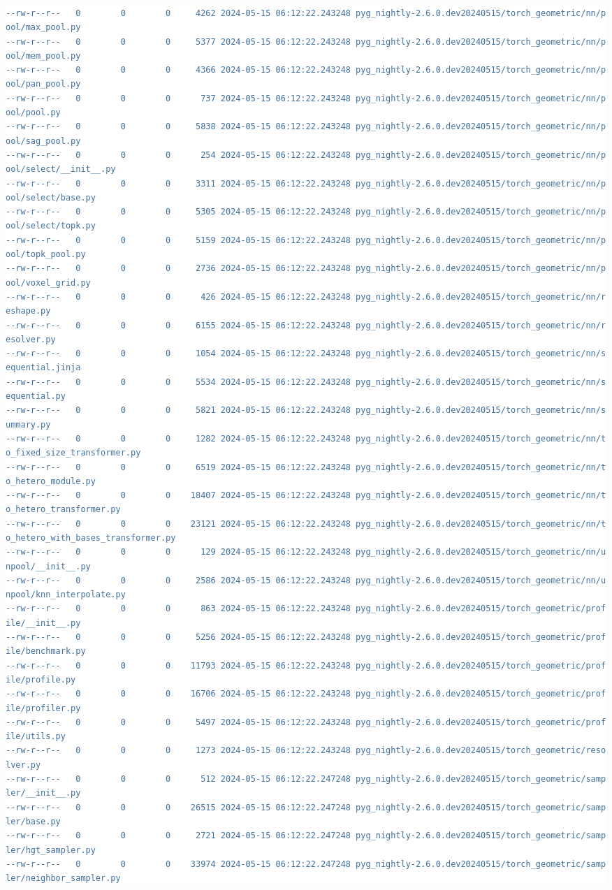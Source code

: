 ```diff
--rw-r--r--   0        0        0     4262 2024-05-15 06:12:22.243248 pyg_nightly-2.6.0.dev20240515/torch_geometric/nn/pool/max_pool.py
--rw-r--r--   0        0        0     5377 2024-05-15 06:12:22.243248 pyg_nightly-2.6.0.dev20240515/torch_geometric/nn/pool/mem_pool.py
--rw-r--r--   0        0        0     4366 2024-05-15 06:12:22.243248 pyg_nightly-2.6.0.dev20240515/torch_geometric/nn/pool/pan_pool.py
--rw-r--r--   0        0        0      737 2024-05-15 06:12:22.243248 pyg_nightly-2.6.0.dev20240515/torch_geometric/nn/pool/pool.py
--rw-r--r--   0        0        0     5838 2024-05-15 06:12:22.243248 pyg_nightly-2.6.0.dev20240515/torch_geometric/nn/pool/sag_pool.py
--rw-r--r--   0        0        0      254 2024-05-15 06:12:22.243248 pyg_nightly-2.6.0.dev20240515/torch_geometric/nn/pool/select/__init__.py
--rw-r--r--   0        0        0     3311 2024-05-15 06:12:22.243248 pyg_nightly-2.6.0.dev20240515/torch_geometric/nn/pool/select/base.py
--rw-r--r--   0        0        0     5305 2024-05-15 06:12:22.243248 pyg_nightly-2.6.0.dev20240515/torch_geometric/nn/pool/select/topk.py
--rw-r--r--   0        0        0     5159 2024-05-15 06:12:22.243248 pyg_nightly-2.6.0.dev20240515/torch_geometric/nn/pool/topk_pool.py
--rw-r--r--   0        0        0     2736 2024-05-15 06:12:22.243248 pyg_nightly-2.6.0.dev20240515/torch_geometric/nn/pool/voxel_grid.py
--rw-r--r--   0        0        0      426 2024-05-15 06:12:22.243248 pyg_nightly-2.6.0.dev20240515/torch_geometric/nn/reshape.py
--rw-r--r--   0        0        0     6155 2024-05-15 06:12:22.243248 pyg_nightly-2.6.0.dev20240515/torch_geometric/nn/resolver.py
--rw-r--r--   0        0        0     1054 2024-05-15 06:12:22.243248 pyg_nightly-2.6.0.dev20240515/torch_geometric/nn/sequential.jinja
--rw-r--r--   0        0        0     5534 2024-05-15 06:12:22.243248 pyg_nightly-2.6.0.dev20240515/torch_geometric/nn/sequential.py
--rw-r--r--   0        0        0     5821 2024-05-15 06:12:22.243248 pyg_nightly-2.6.0.dev20240515/torch_geometric/nn/summary.py
--rw-r--r--   0        0        0     1282 2024-05-15 06:12:22.243248 pyg_nightly-2.6.0.dev20240515/torch_geometric/nn/to_fixed_size_transformer.py
--rw-r--r--   0        0        0     6519 2024-05-15 06:12:22.243248 pyg_nightly-2.6.0.dev20240515/torch_geometric/nn/to_hetero_module.py
--rw-r--r--   0        0        0    18407 2024-05-15 06:12:22.243248 pyg_nightly-2.6.0.dev20240515/torch_geometric/nn/to_hetero_transformer.py
--rw-r--r--   0        0        0    23121 2024-05-15 06:12:22.243248 pyg_nightly-2.6.0.dev20240515/torch_geometric/nn/to_hetero_with_bases_transformer.py
--rw-r--r--   0        0        0      129 2024-05-15 06:12:22.243248 pyg_nightly-2.6.0.dev20240515/torch_geometric/nn/unpool/__init__.py
--rw-r--r--   0        0        0     2586 2024-05-15 06:12:22.243248 pyg_nightly-2.6.0.dev20240515/torch_geometric/nn/unpool/knn_interpolate.py
--rw-r--r--   0        0        0      863 2024-05-15 06:12:22.243248 pyg_nightly-2.6.0.dev20240515/torch_geometric/profile/__init__.py
--rw-r--r--   0        0        0     5256 2024-05-15 06:12:22.243248 pyg_nightly-2.6.0.dev20240515/torch_geometric/profile/benchmark.py
--rw-r--r--   0        0        0    11793 2024-05-15 06:12:22.243248 pyg_nightly-2.6.0.dev20240515/torch_geometric/profile/profile.py
--rw-r--r--   0        0        0    16706 2024-05-15 06:12:22.243248 pyg_nightly-2.6.0.dev20240515/torch_geometric/profile/profiler.py
--rw-r--r--   0        0        0     5497 2024-05-15 06:12:22.243248 pyg_nightly-2.6.0.dev20240515/torch_geometric/profile/utils.py
--rw-r--r--   0        0        0     1273 2024-05-15 06:12:22.243248 pyg_nightly-2.6.0.dev20240515/torch_geometric/resolver.py
--rw-r--r--   0        0        0      512 2024-05-15 06:12:22.247248 pyg_nightly-2.6.0.dev20240515/torch_geometric/sampler/__init__.py
--rw-r--r--   0        0        0    26515 2024-05-15 06:12:22.247248 pyg_nightly-2.6.0.dev20240515/torch_geometric/sampler/base.py
--rw-r--r--   0        0        0     2721 2024-05-15 06:12:22.247248 pyg_nightly-2.6.0.dev20240515/torch_geometric/sampler/hgt_sampler.py
--rw-r--r--   0        0        0    33974 2024-05-15 06:12:22.247248 pyg_nightly-2.6.0.dev20240515/torch_geometric/sampler/neighbor_sampler.py
```